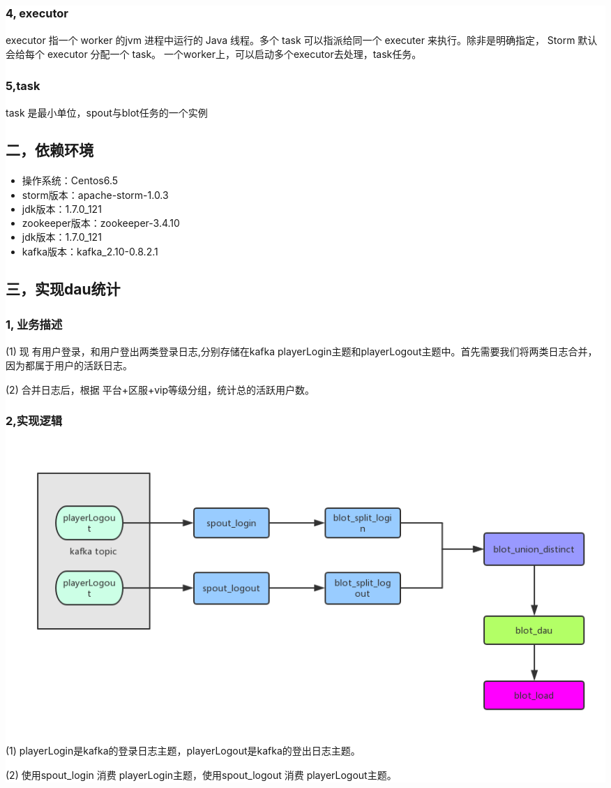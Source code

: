 ### 4, executor 
executor 指一个 worker 的jvm 进程中运行的 Java 线程。多个 task 可以指派给同一个 executer 来执行。除非是明确指定， Storm 默认会给每个 executor 分配一个 task。 一个worker上，可以启动多个executor去处理，task任务。

### 5,task
task 是最小单位，spout与blot任务的一个实例

## 二，依赖环境

- 操作系统：Centos6.5
- storm版本：apache-storm-1.0.3
- jdk版本：1.7.0_121
- zookeeper版本：zookeeper-3.4.10
- jdk版本：1.7.0_121
- kafka版本：kafka_2.10-0.8.2.1

## 三，实现dau统计

### 1, 业务描述
(1) 现 有用户登录，和用户登出两类登录日志,分别存储在kafka playerLogin主题和playerLogout主题中。首先需要我们将两类日志合并，因为都属于用户的活跃日志。

(2) 合并日志后，根据 平台+区服+vip等级分组，统计总的活跃用户数。

### 2,实现逻辑
![avatar](dau流程图.png)

(1) playerLogin是kafka的登录日志主题，playerLogout是kafka的登出日志主题。

(2) 使用spout\_login 消费 playerLogin主题，使用spout\_logout 消费 playerLogout主题。
